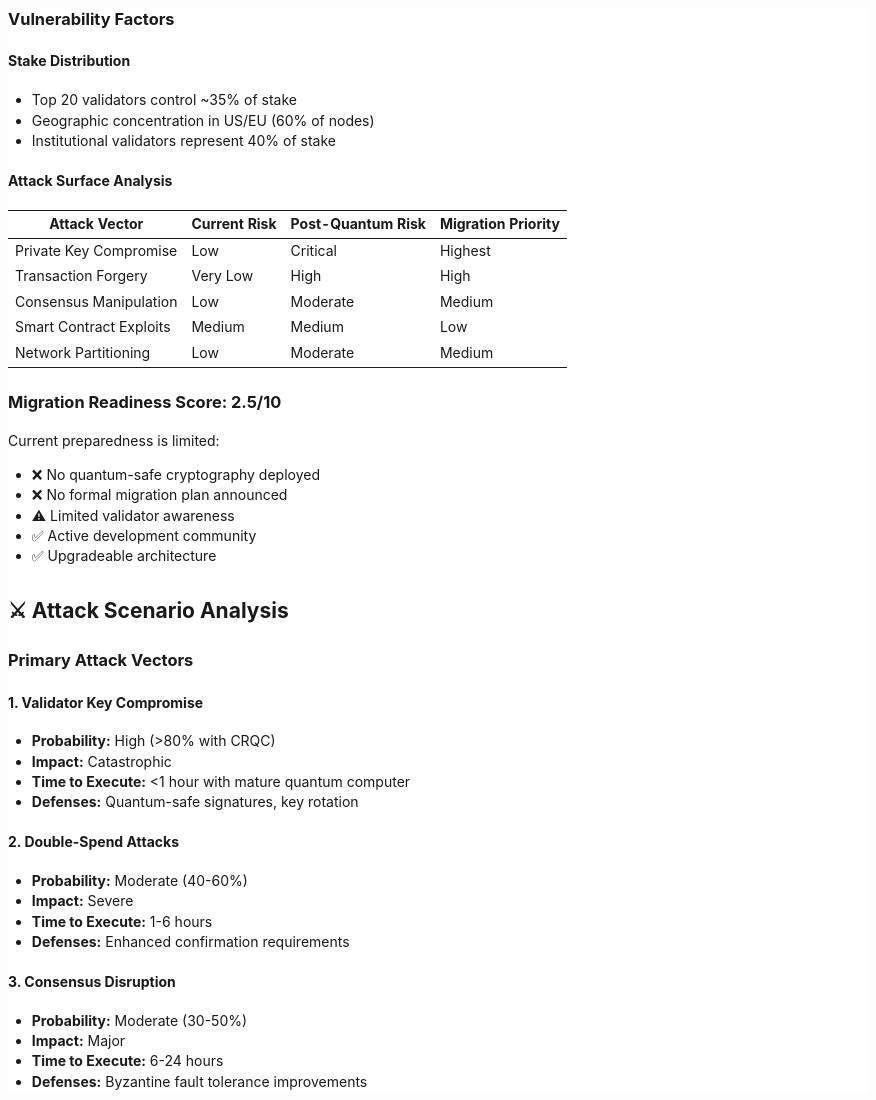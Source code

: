 ### Vulnerability Factors

#### Stake Distribution
- Top 20 validators control ~35% of stake
- Geographic concentration in US/EU (60% of nodes)
- Institutional validators represent 40% of stake

#### Attack Surface Analysis

| Attack Vector | Current Risk | Post-Quantum Risk | Migration Priority |
|--------------|-------------|------------------|-------------------|
| Private Key Compromise | Low | Critical | Highest |
| Transaction Forgery | Very Low | High | High |
| Consensus Manipulation | Low | Moderate | Medium |
| Smart Contract Exploits | Medium | Medium | Low |
| Network Partitioning | Low | Moderate | Medium |

### Migration Readiness Score: 2.5/10

Current preparedness is limited:
- ❌ No quantum-safe cryptography deployed
- ❌ No formal migration plan announced
- ⚠️ Limited validator awareness
- ✅ Active development community
- ✅ Upgradeable architecture

## ⚔️ Attack Scenario Analysis

### Primary Attack Vectors

#### 1. Validator Key Compromise
- **Probability:** High (>80% with CRQC)
- **Impact:** Catastrophic
- **Time to Execute:** <1 hour with mature quantum computer
- **Defenses:** Quantum-safe signatures, key rotation

#### 2. Double-Spend Attacks
- **Probability:** Moderate (40-60%)
- **Impact:** Severe
- **Time to Execute:** 1-6 hours
- **Defenses:** Enhanced confirmation requirements

#### 3. Consensus Disruption
- **Probability:** Moderate (30-50%)
- **Impact:** Major
- **Time to Execute:** 6-24 hours
- **Defenses:** Byzantine fault tolerance improvements
